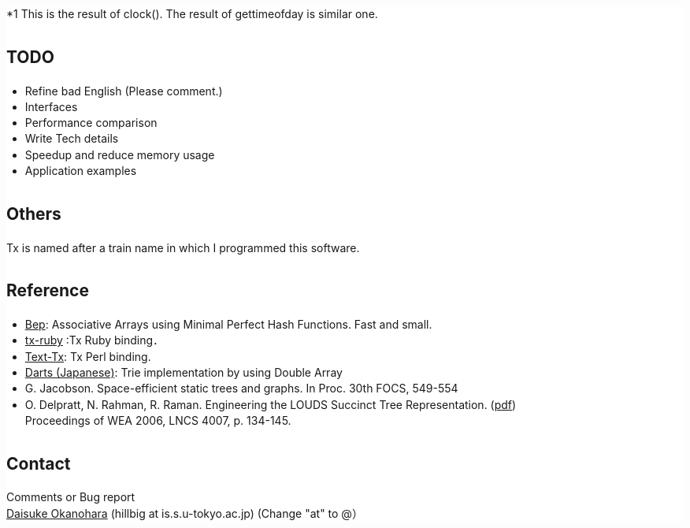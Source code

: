 *1 This is the result of clock(). The result of gettimeofday is similar one.

## TODO

*   Refine bad English (Please comment.)
*   Interfaces
*   Performance comparison
*   Write Tech details
*   Speedup and reduce memory usage
*   Application examples

## Others

Tx is named after a train name in which I programmed this software.

## Reference

*   [Bep](http://www-tsujii.is.s.u-tokyo.ac.jp/~hillbig/bep-j.htm): Associative Arrays using Minimal Perfect Hash Functions. Fast and small.
*   [tx-ruby](http://gimite.net/en/index.php?tx-ruby) :Tx Ruby binding．
*   [Text-Tx](http://coderepos.org/share/browser/lang/perl/Text-Tx/): Tx Perl binding.
*   [Darts (Japanese)](http://www.chasen.org/~taku/software/darts/): Trie implementation by using Double Array
*   G. Jacobson. Space-efficient static trees and graphs. In Proc. 30th FOCS, 549-554
*   O. Delpratt, N. Rahman, R. Raman. Engineering the LOUDS Succinct Tree Representation. ([pdf](http://www.mcs.le.ac.uk/~ond1/XMLcomp/confersWEA06_LOUDS.pdf))  
    Proceedings of WEA 2006, LNCS 4007, p. 134-145\.

## Contact

Comments or Bug report  
[Daisuke Okanohara](http://www-tsujii.is.s.u-tokyo.ac.jp/~hillbig/atlab.html) (hillbig at is.s.u-tokyo.ac.jp) (Change "at" to @）
